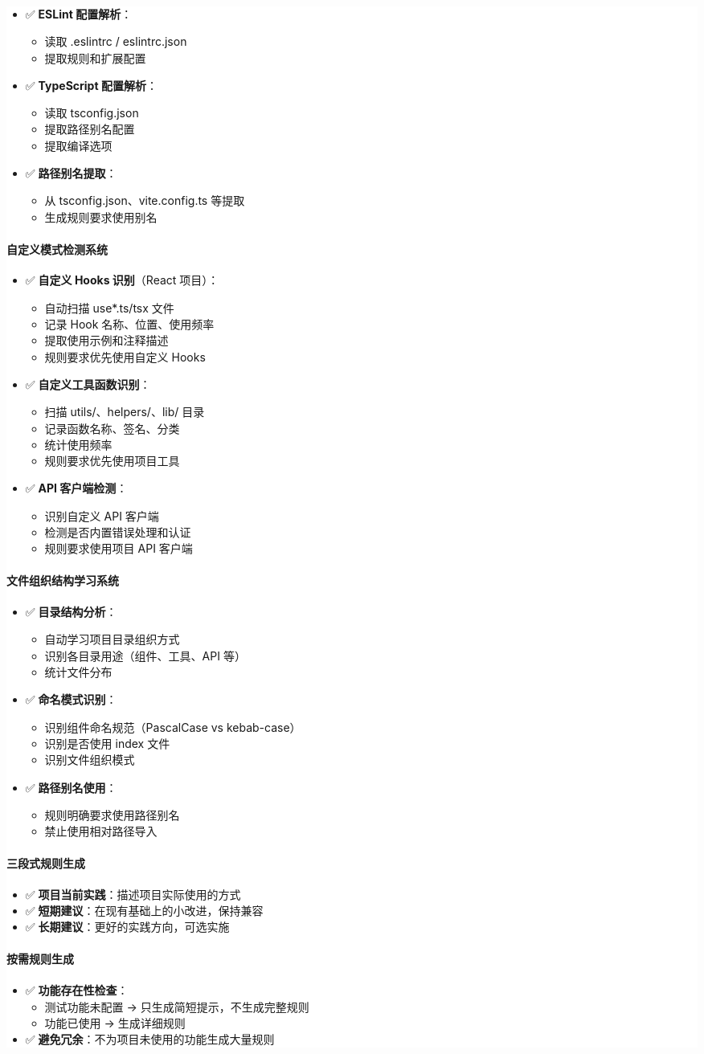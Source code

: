 - ✅ **ESLint 配置解析**：
  - 读取 .eslintrc / eslintrc.json
  - 提取规则和扩展配置

- ✅ **TypeScript 配置解析**：
  - 读取 tsconfig.json
  - 提取路径别名配置
  - 提取编译选项

- ✅ **路径别名提取**：
  - 从 tsconfig.json、vite.config.ts 等提取
  - 生成规则要求使用别名

#### 自定义模式检测系统
- ✅ **自定义 Hooks 识别**（React 项目）：
  - 自动扫描 use*.ts/tsx 文件
  - 记录 Hook 名称、位置、使用频率
  - 提取使用示例和注释描述
  - 规则要求优先使用自定义 Hooks

- ✅ **自定义工具函数识别**：
  - 扫描 utils/、helpers/、lib/ 目录
  - 记录函数名称、签名、分类
  - 统计使用频率
  - 规则要求优先使用项目工具

- ✅ **API 客户端检测**：
  - 识别自定义 API 客户端
  - 检测是否内置错误处理和认证
  - 规则要求使用项目 API 客户端

#### 文件组织结构学习系统
- ✅ **目录结构分析**：
  - 自动学习项目目录组织方式
  - 识别各目录用途（组件、工具、API 等）
  - 统计文件分布

- ✅ **命名模式识别**：
  - 识别组件命名规范（PascalCase vs kebab-case）
  - 识别是否使用 index 文件
  - 识别文件组织模式

- ✅ **路径别名使用**：
  - 规则明确要求使用路径别名
  - 禁止使用相对路径导入

#### 三段式规则生成
- ✅ **项目当前实践**：描述项目实际使用的方式
- ✅ **短期建议**：在现有基础上的小改进，保持兼容
- ✅ **长期建议**：更好的实践方向，可选实施

#### 按需规则生成
- ✅ **功能存在性检查**：
  - 测试功能未配置 → 只生成简短提示，不生成完整规则
  - 功能已使用 → 生成详细规则
- ✅ **避免冗余**：不为项目未使用的功能生成大量规则
